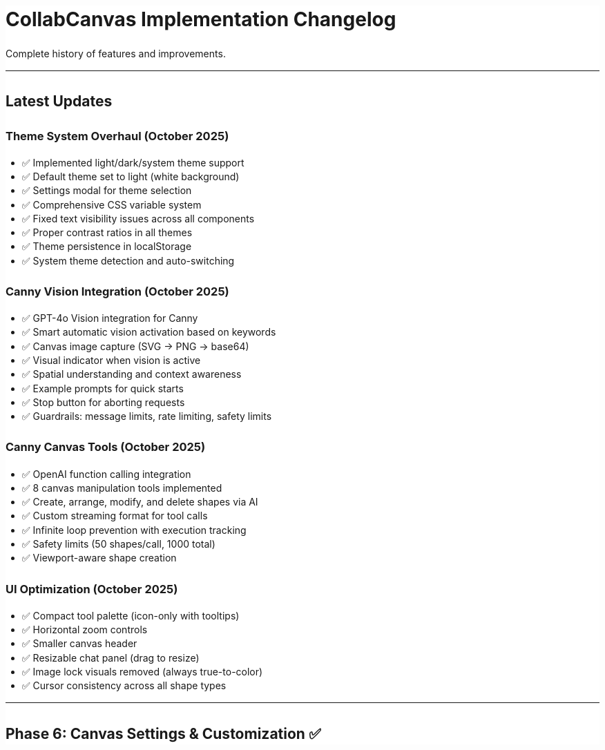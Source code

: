 # CollabCanvas Implementation Changelog

Complete history of features and improvements.

---

## Latest Updates

### Theme System Overhaul (October 2025)
- ✅ Implemented light/dark/system theme support
- ✅ Default theme set to light (white background)
- ✅ Settings modal for theme selection
- ✅ Comprehensive CSS variable system
- ✅ Fixed text visibility issues across all components
- ✅ Proper contrast ratios in all themes
- ✅ Theme persistence in localStorage
- ✅ System theme detection and auto-switching

### Canny Vision Integration (October 2025)
- ✅ GPT-4o Vision integration for Canny
- ✅ Smart automatic vision activation based on keywords
- ✅ Canvas image capture (SVG → PNG → base64)
- ✅ Visual indicator when vision is active
- ✅ Spatial understanding and context awareness
- ✅ Example prompts for quick starts
- ✅ Stop button for aborting requests
- ✅ Guardrails: message limits, rate limiting, safety limits

### Canny Canvas Tools (October 2025)
- ✅ OpenAI function calling integration
- ✅ 8 canvas manipulation tools implemented
- ✅ Create, arrange, modify, and delete shapes via AI
- ✅ Custom streaming format for tool calls
- ✅ Infinite loop prevention with execution tracking
- ✅ Safety limits (50 shapes/call, 1000 total)
- ✅ Viewport-aware shape creation

### UI Optimization (October 2025)
- ✅ Compact tool palette (icon-only with tooltips)
- ✅ Horizontal zoom controls
- ✅ Smaller canvas header
- ✅ Resizable chat panel (drag to resize)
- ✅ Image lock visuals removed (always true-to-color)
- ✅ Cursor consistency across all shape types

---

## Phase 6: Canvas Settings & Customization ✅
